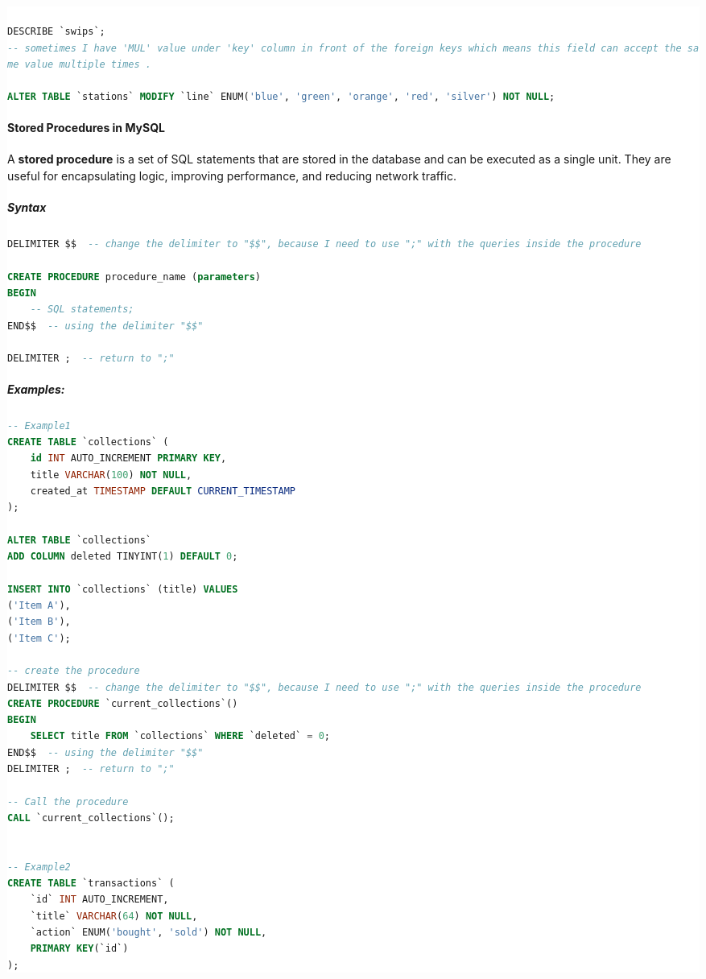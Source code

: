 ```sql

DESCRIBE `swips`;
-- sometimes I have 'MUL' value under 'key' column in front of the foreign keys which means this field can accept the same value multiple times .

ALTER TABLE `stations` MODIFY `line` ENUM('blue', 'green', 'orange', 'red', 'silver') NOT NULL;
```

#### Stored Procedures in MySQL
A **stored procedure** is a set of SQL statements that are stored in the database and can be executed as a single unit. They are useful for encapsulating logic, improving performance, and reducing network traffic.

##### Syntax
```sql
DELIMITER $$  -- change the delimiter to "$$", because I need to use ";" with the queries inside the procedure 

CREATE PROCEDURE procedure_name (parameters)
BEGIN
    -- SQL statements;
END$$  -- using the delimiter "$$"

DELIMITER ;  -- return to ";"
```

##### Examples:
```sql
-- Example1
CREATE TABLE `collections` (
    id INT AUTO_INCREMENT PRIMARY KEY,
    title VARCHAR(100) NOT NULL,
    created_at TIMESTAMP DEFAULT CURRENT_TIMESTAMP
);

ALTER TABLE `collections`
ADD COLUMN deleted TINYINT(1) DEFAULT 0;

INSERT INTO `collections` (title) VALUES 
('Item A'), 
('Item B'), 
('Item C');

-- create the procedure
DELIMITER $$  -- change the delimiter to "$$", because I need to use ";" with the queries inside the procedure 
CREATE PROCEDURE `current_collections`()
BEGIN
    SELECT title FROM `collections` WHERE `deleted` = 0;
END$$  -- using the delimiter "$$"
DELIMITER ;  -- return to ";"

-- Call the procedure
CALL `current_collections`();


-- Example2
CREATE TABLE `transactions` (
	`id` INT AUTO_INCREMENT,
	`title` VARCHAR(64) NOT NULL,
	`action` ENUM('bought', 'sold') NOT NULL,
	PRIMARY KEY(`id`)
);

```